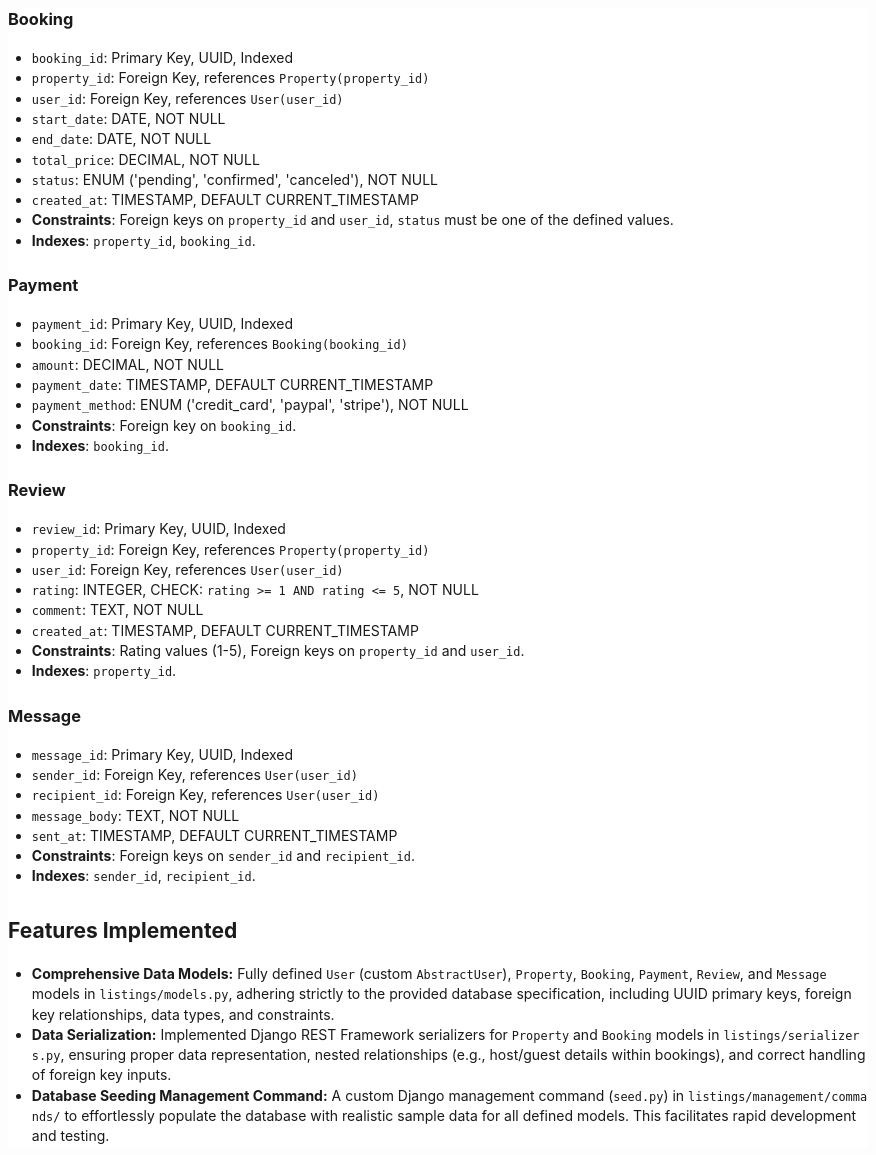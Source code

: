 ### Booking
*   `booking_id`: Primary Key, UUID, Indexed
*   `property_id`: Foreign Key, references `Property(property_id)`
*   `user_id`: Foreign Key, references `User(user_id)`
*   `start_date`: DATE, NOT NULL
*   `end_date`: DATE, NOT NULL
*   `total_price`: DECIMAL, NOT NULL
*   `status`: ENUM ('pending', 'confirmed', 'canceled'), NOT NULL
*   `created_at`: TIMESTAMP, DEFAULT CURRENT_TIMESTAMP
*   **Constraints**: Foreign keys on `property_id` and `user_id`, `status` must be one of the defined values.
*   **Indexes**: `property_id`, `booking_id`.

### Payment
*   `payment_id`: Primary Key, UUID, Indexed
*   `booking_id`: Foreign Key, references `Booking(booking_id)`
*   `amount`: DECIMAL, NOT NULL
*   `payment_date`: TIMESTAMP, DEFAULT CURRENT_TIMESTAMP
*   `payment_method`: ENUM ('credit_card', 'paypal', 'stripe'), NOT NULL
*   **Constraints**: Foreign key on `booking_id`.
*   **Indexes**: `booking_id`.

### Review
*   `review_id`: Primary Key, UUID, Indexed
*   `property_id`: Foreign Key, references `Property(property_id)`
*   `user_id`: Foreign Key, references `User(user_id)`
*   `rating`: INTEGER, CHECK: `rating >= 1 AND rating <= 5`, NOT NULL
*   `comment`: TEXT, NOT NULL
*   `created_at`: TIMESTAMP, DEFAULT CURRENT_TIMESTAMP
*   **Constraints**: Rating values (1-5), Foreign keys on `property_id` and `user_id`.
*   **Indexes**: `property_id`.

### Message
*   `message_id`: Primary Key, UUID, Indexed
*   `sender_id`: Foreign Key, references `User(user_id)`
*   `recipient_id`: Foreign Key, references `User(user_id)`
*   `message_body`: TEXT, NOT NULL
*   `sent_at`: TIMESTAMP, DEFAULT CURRENT_TIMESTAMP
*   **Constraints**: Foreign keys on `sender_id` and `recipient_id`.
*   **Indexes**: `sender_id`, `recipient_id`.

## Features Implemented

*   **Comprehensive Data Models:** Fully defined `User` (custom `AbstractUser`), `Property`, `Booking`, `Payment`, `Review`, and `Message` models in `listings/models.py`, adhering strictly to the provided database specification, including UUID primary keys, foreign key relationships, data types, and constraints.
*   **Data Serialization:** Implemented Django REST Framework serializers for `Property` and `Booking` models in `listings/serializers.py`, ensuring proper data representation, nested relationships (e.g., host/guest details within bookings), and correct handling of foreign key inputs.
*   **Database Seeding Management Command:** A custom Django management command (`seed.py`) in `listings/management/commands/` to effortlessly populate the database with realistic sample data for all defined models. This facilitates rapid development and testing.
